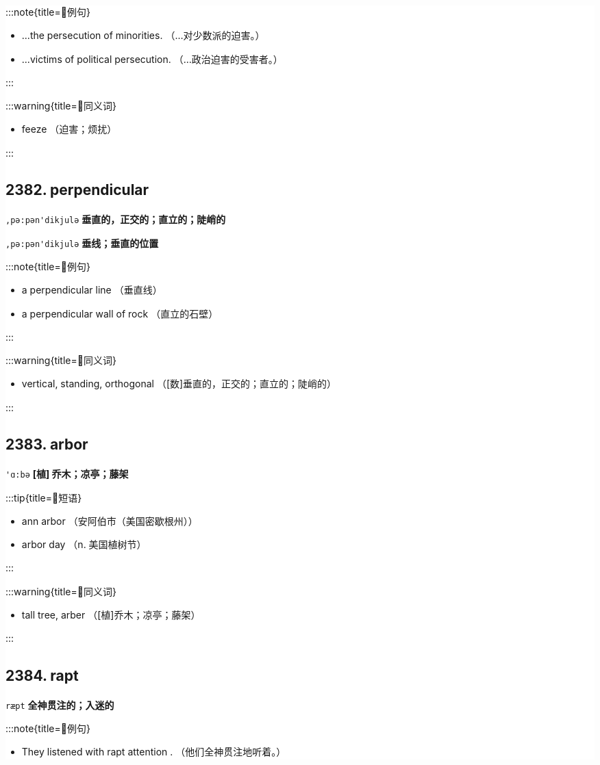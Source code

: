 :::note{title=🎤例句}

- ...the persecution of minorities. （…对少数派的迫害。）

- ...victims of political persecution. （…政治迫害的受害者。）

:::

:::warning{title=🤔同义词}

- feeze （迫害；烦扰）

:::


## 2382. perpendicular

`,pə:pən'dikjulə`  **垂直的，正交的；直立的；陡峭的**

`,pə:pən'dikjulə`  **垂线；垂直的位置**

:::note{title=🎤例句}

- a perpendicular line （垂直线）

- a perpendicular wall of rock （直立的石壁）

:::

:::warning{title=🤔同义词}

- vertical, standing, orthogonal （[数]垂直的，正交的；直立的；陡峭的）

:::


## 2383. arbor

`'ɑ:bə`  **[植] 乔木；凉亭；藤架**

:::tip{title=🤩短语}

- ann arbor （安阿伯市（美国密歇根州））

- arbor day （n. 美国植树节）

:::

:::warning{title=🤔同义词}

- tall tree, arber （[植]乔木；凉亭；藤架）

:::


## 2384. rapt

`ræpt`  **全神贯注的；入迷的**

:::note{title=🎤例句}

- They listened with rapt attention . （他们全神贯注地听着。）
